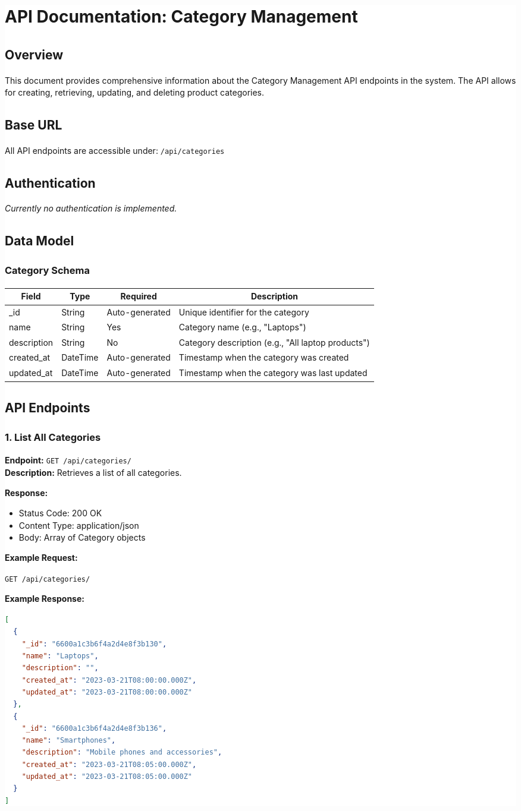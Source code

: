 # API Documentation: Category Management

## Overview
This document provides comprehensive information about the Category Management API endpoints in the system. The API allows for creating, retrieving, updating, and deleting product categories.

## Base URL
All API endpoints are accessible under: `/api/categories`

## Authentication
*Currently no authentication is implemented.*

## Data Model

### Category Schema
| Field | Type | Required | Description |
|-------|------|----------|-------------|
| _id | String | Auto-generated | Unique identifier for the category |
| name | String | Yes | Category name (e.g., "Laptops") |
| description | String | No | Category description (e.g., "All laptop products") |
| created_at | DateTime | Auto-generated | Timestamp when the category was created |
| updated_at | DateTime | Auto-generated | Timestamp when the category was last updated |

## API Endpoints

### 1. List All Categories
**Endpoint:** `GET /api/categories/`  
**Description:** Retrieves a list of all categories.

**Response:**
- Status Code: 200 OK
- Content Type: application/json
- Body: Array of Category objects

**Example Request:**
```
GET /api/categories/
```

**Example Response:**
```json
[
  {
    "_id": "6600a1c3b6f4a2d4e8f3b130",
    "name": "Laptops",
    "description": "",
    "created_at": "2023-03-21T08:00:00.000Z",
    "updated_at": "2023-03-21T08:00:00.000Z"
  },
  {
    "_id": "6600a1c3b6f4a2d4e8f3b136",
    "name": "Smartphones",
    "description": "Mobile phones and accessories",
    "created_at": "2023-03-21T08:05:00.000Z",
    "updated_at": "2023-03-21T08:05:00.000Z"
  }
]
```